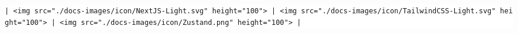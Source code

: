     | <img src="./docs-images/icon/NextJS-Light.svg" height="100"> | <img src="./docs-images/icon/TailwindCSS-Light.svg" height="100"> | <img src="./docs-images/icon/Zustand.png" height="100"> |